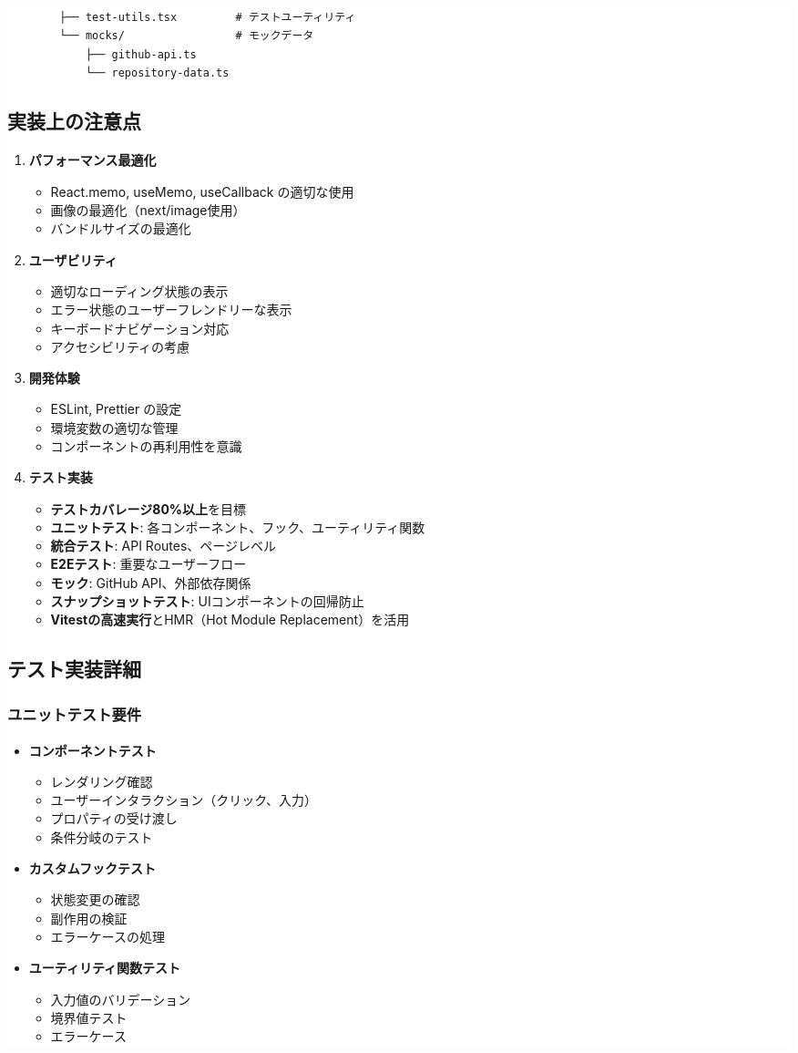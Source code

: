 ```txt
        ├── test-utils.tsx         # テストユーティリティ
        └── mocks/                 # モックデータ
            ├── github-api.ts
            └── repository-data.ts
```

## 実装上の注意点

1. **パフォーマンス最適化**
   - React.memo, useMemo, useCallback の適切な使用
   - 画像の最適化（next/image使用）
   - バンドルサイズの最適化

2. **ユーザビリティ**
   - 適切なローディング状態の表示
   - エラー状態のユーザーフレンドリーな表示
   - キーボードナビゲーション対応
   - アクセシビリティの考慮

3. **開発体験**
   - ESLint, Prettier の設定
   - 環境変数の適切な管理
   - コンポーネントの再利用性を意識

4. **テスト実装**
   - **テストカバレージ80%以上**を目標
   - **ユニットテスト**: 各コンポーネント、フック、ユーティリティ関数
   - **統合テスト**: API Routes、ページレベル
   - **E2Eテスト**: 重要なユーザーフロー
   - **モック**: GitHub API、外部依存関係
   - **スナップショットテスト**: UIコンポーネントの回帰防止
   - **Vitestの高速実行**とHMR（Hot Module Replacement）を活用

## テスト実装詳細

### ユニットテスト要件

- **コンポーネントテスト**
  - レンダリング確認
  - ユーザーインタラクション（クリック、入力）
  - プロパティの受け渡し
  - 条件分岐のテスト
  
- **カスタムフックテスト**
  - 状態変更の確認
  - 副作用の検証
  - エラーケースの処理
  
- **ユーティリティ関数テスト**
  - 入力値のバリデーション
  - 境界値テスト
  - エラーケース
